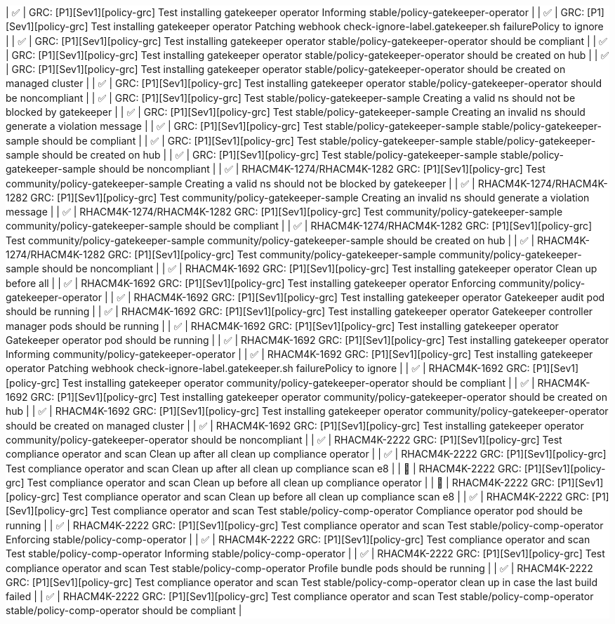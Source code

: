 | :white_check_mark: |  GRC: [P1][Sev1][policy-grc] Test installing gatekeeper operator Informing stable/policy-gatekeeper-operator |
| :white_check_mark: |  GRC: [P1][Sev1][policy-grc] Test installing gatekeeper operator Patching webhook check-ignore-label.gatekeeper.sh failurePolicy to ignore |
| :white_check_mark: |  GRC: [P1][Sev1][policy-grc] Test installing gatekeeper operator stable/policy-gatekeeper-operator should be compliant |
| :white_check_mark: |  GRC: [P1][Sev1][policy-grc] Test installing gatekeeper operator stable/policy-gatekeeper-operator should be created on hub |
| :white_check_mark: |  GRC: [P1][Sev1][policy-grc] Test installing gatekeeper operator stable/policy-gatekeeper-operator should be created on managed cluster |
| :white_check_mark: |  GRC: [P1][Sev1][policy-grc] Test installing gatekeeper operator stable/policy-gatekeeper-operator should be noncompliant |
| :white_check_mark: |  GRC: [P1][Sev1][policy-grc] Test stable/policy-gatekeeper-sample Creating a valid ns should not be blocked by gatekeeper |
| :white_check_mark: |  GRC: [P1][Sev1][policy-grc] Test stable/policy-gatekeeper-sample Creating an invalid ns should generate a violation message |
| :white_check_mark: |  GRC: [P1][Sev1][policy-grc] Test stable/policy-gatekeeper-sample stable/policy-gatekeeper-sample should be compliant |
| :white_check_mark: |  GRC: [P1][Sev1][policy-grc] Test stable/policy-gatekeeper-sample stable/policy-gatekeeper-sample should be created on hub |
| :white_check_mark: |  GRC: [P1][Sev1][policy-grc] Test stable/policy-gatekeeper-sample stable/policy-gatekeeper-sample should be noncompliant |
| :white_check_mark: |  RHACM4K-1274/RHACM4K-1282 GRC: [P1][Sev1][policy-grc] Test community/policy-gatekeeper-sample Creating a valid ns should not be blocked by gatekeeper |
| :white_check_mark: |  RHACM4K-1274/RHACM4K-1282 GRC: [P1][Sev1][policy-grc] Test community/policy-gatekeeper-sample Creating an invalid ns should generate a violation message |
| :white_check_mark: |  RHACM4K-1274/RHACM4K-1282 GRC: [P1][Sev1][policy-grc] Test community/policy-gatekeeper-sample community/policy-gatekeeper-sample should be compliant |
| :white_check_mark: |  RHACM4K-1274/RHACM4K-1282 GRC: [P1][Sev1][policy-grc] Test community/policy-gatekeeper-sample community/policy-gatekeeper-sample should be created on hub |
| :white_check_mark: |  RHACM4K-1274/RHACM4K-1282 GRC: [P1][Sev1][policy-grc] Test community/policy-gatekeeper-sample community/policy-gatekeeper-sample should be noncompliant |
| :white_check_mark: |  RHACM4K-1692 GRC: [P1][Sev1][policy-grc] Test installing gatekeeper operator Clean up before all |
| :white_check_mark: |  RHACM4K-1692 GRC: [P1][Sev1][policy-grc] Test installing gatekeeper operator Enforcing community/policy-gatekeeper-operator |
| :white_check_mark: |  RHACM4K-1692 GRC: [P1][Sev1][policy-grc] Test installing gatekeeper operator Gatekeeper audit pod should be running |
| :white_check_mark: |  RHACM4K-1692 GRC: [P1][Sev1][policy-grc] Test installing gatekeeper operator Gatekeeper controller manager pods should be running |
| :white_check_mark: |  RHACM4K-1692 GRC: [P1][Sev1][policy-grc] Test installing gatekeeper operator Gatekeeper operator pod should be running |
| :white_check_mark: |  RHACM4K-1692 GRC: [P1][Sev1][policy-grc] Test installing gatekeeper operator Informing community/policy-gatekeeper-operator |
| :white_check_mark: |  RHACM4K-1692 GRC: [P1][Sev1][policy-grc] Test installing gatekeeper operator Patching webhook check-ignore-label.gatekeeper.sh failurePolicy to ignore |
| :white_check_mark: |  RHACM4K-1692 GRC: [P1][Sev1][policy-grc] Test installing gatekeeper operator community/policy-gatekeeper-operator should be compliant |
| :white_check_mark: |  RHACM4K-1692 GRC: [P1][Sev1][policy-grc] Test installing gatekeeper operator community/policy-gatekeeper-operator should be created on hub |
| :white_check_mark: |  RHACM4K-1692 GRC: [P1][Sev1][policy-grc] Test installing gatekeeper operator community/policy-gatekeeper-operator should be created on managed cluster |
| :white_check_mark: |  RHACM4K-1692 GRC: [P1][Sev1][policy-grc] Test installing gatekeeper operator community/policy-gatekeeper-operator should be noncompliant |
| :white_check_mark: | RHACM4K-2222 GRC: [P1][Sev1][policy-grc] Test compliance operator and scan Clean up after all clean up compliance operator |
| :white_check_mark: | RHACM4K-2222 GRC: [P1][Sev1][policy-grc] Test compliance operator and scan Clean up after all clean up compliance scan e8 |
| :large_blue_circle: | RHACM4K-2222 GRC: [P1][Sev1][policy-grc] Test compliance operator and scan Clean up before all clean up compliance operator |
| :large_blue_circle: | RHACM4K-2222 GRC: [P1][Sev1][policy-grc] Test compliance operator and scan Clean up before all clean up compliance scan e8 |
| :white_check_mark: | RHACM4K-2222 GRC: [P1][Sev1][policy-grc] Test compliance operator and scan Test stable/policy-comp-operator Compliance operator pod should be running |
| :white_check_mark: | RHACM4K-2222 GRC: [P1][Sev1][policy-grc] Test compliance operator and scan Test stable/policy-comp-operator Enforcing stable/policy-comp-operator |
| :white_check_mark: | RHACM4K-2222 GRC: [P1][Sev1][policy-grc] Test compliance operator and scan Test stable/policy-comp-operator Informing stable/policy-comp-operator |
| :white_check_mark: | RHACM4K-2222 GRC: [P1][Sev1][policy-grc] Test compliance operator and scan Test stable/policy-comp-operator Profile bundle pods should be running |
| :white_check_mark: | RHACM4K-2222 GRC: [P1][Sev1][policy-grc] Test compliance operator and scan Test stable/policy-comp-operator clean up in case the last build failed |
| :white_check_mark: | RHACM4K-2222 GRC: [P1][Sev1][policy-grc] Test compliance operator and scan Test stable/policy-comp-operator stable/policy-comp-operator should be compliant |